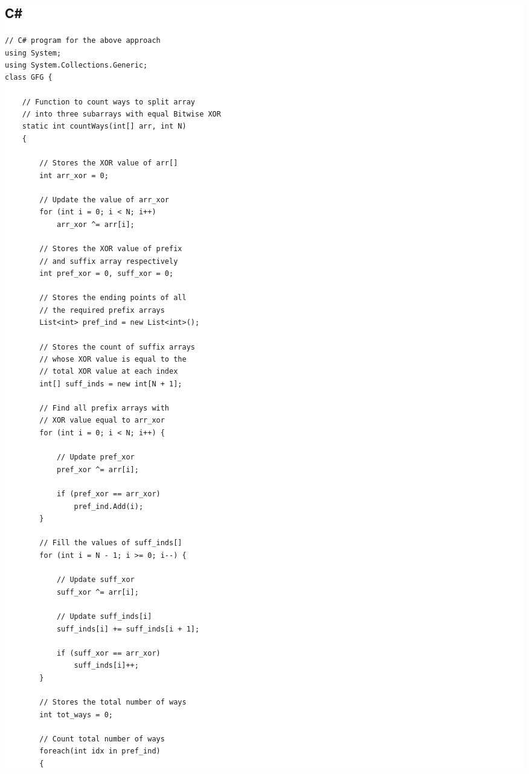 ## C#

```
// C# program for the above approach
using System;
using System.Collections.Generic;
class GFG {

    // Function to count ways to split array
    // into three subarrays with equal Bitwise XOR
    static int countWays(int[] arr, int N)
    {

        // Stores the XOR value of arr[]
        int arr_xor = 0;

        // Update the value of arr_xor
        for (int i = 0; i < N; i++)
            arr_xor ^= arr[i];

        // Stores the XOR value of prefix
        // and suffix array respectively
        int pref_xor = 0, suff_xor = 0;

        // Stores the ending points of all
        // the required prefix arrays
        List<int> pref_ind = new List<int>();

        // Stores the count of suffix arrays
        // whose XOR value is equal to the
        // total XOR value at each index
        int[] suff_inds = new int[N + 1];

        // Find all prefix arrays with
        // XOR value equal to arr_xor
        for (int i = 0; i < N; i++) {

            // Update pref_xor
            pref_xor ^= arr[i];

            if (pref_xor == arr_xor)
                pref_ind.Add(i);
        }

        // Fill the values of suff_inds[]
        for (int i = N - 1; i >= 0; i--) {

            // Update suff_xor
            suff_xor ^= arr[i];

            // Update suff_inds[i]
            suff_inds[i] += suff_inds[i + 1];

            if (suff_xor == arr_xor)
                suff_inds[i]++;
        }

        // Stores the total number of ways
        int tot_ways = 0;

        // Count total number of ways
        foreach(int idx in pref_ind)
        {
```